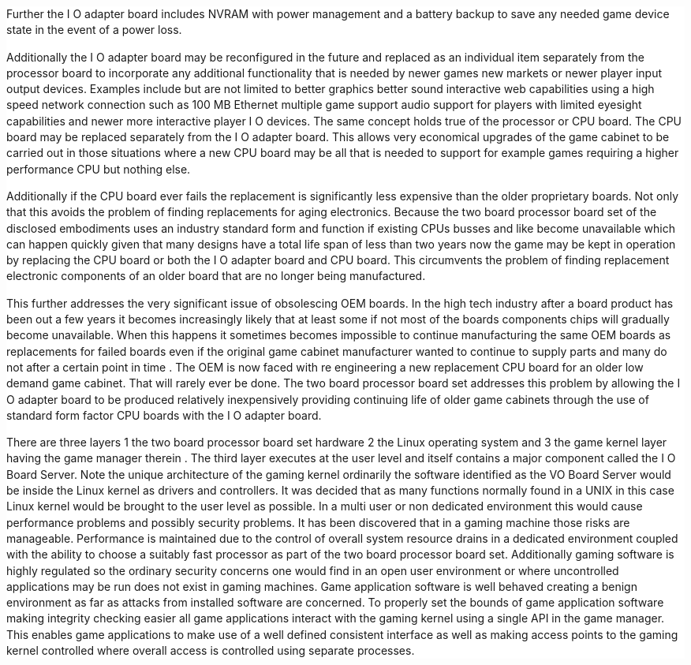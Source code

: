 Further the I O adapter board includes NVRAM with power management and a battery backup to save any needed game device state in the event of a power loss.

Additionally the I O adapter board may be reconfigured in the future and replaced as an individual item separately from the processor board to incorporate any additional functionality that is needed by newer games new markets or newer player input output devices. Examples include but are not limited to better graphics better sound interactive web capabilities using a high speed network connection such as 100 MB Ethernet multiple game support audio support for players with limited eyesight capabilities and newer more interactive player I O devices. The same concept holds true of the processor or CPU board. The CPU board may be replaced separately from the I O adapter board. This allows very economical upgrades of the game cabinet to be carried out in those situations where a new CPU board may be all that is needed to support for example games requiring a higher performance CPU but nothing else.

Additionally if the CPU board ever fails the replacement is significantly less expensive than the older proprietary boards. Not only that this avoids the problem of finding replacements for aging electronics. Because the two board processor board set of the disclosed embodiments uses an industry standard form and function if existing CPUs busses and like become unavailable which can happen quickly given that many designs have a total life span of less than two years now the game may be kept in operation by replacing the CPU board or both the I O adapter board and CPU board. This circumvents the problem of finding replacement electronic components of an older board that are no longer being manufactured.

This further addresses the very significant issue of obsolescing OEM boards. In the high tech industry after a board product has been out a few years it becomes increasingly likely that at least some if not most of the boards components chips will gradually become unavailable. When this happens it sometimes becomes impossible to continue manufacturing the same OEM boards as replacements for failed boards even if the original game cabinet manufacturer wanted to continue to supply parts and many do not after a certain point in time . The OEM is now faced with re engineering a new replacement CPU board for an older low demand game cabinet. That will rarely ever be done. The two board processor board set addresses this problem by allowing the I O adapter board to be produced relatively inexpensively providing continuing life of older game cabinets through the use of standard form factor CPU boards with the I O adapter board.

There are three layers 1 the two board processor board set hardware 2 the Linux operating system and 3 the game kernel layer having the game manager therein . The third layer executes at the user level and itself contains a major component called the I O Board Server. Note the unique architecture of the gaming kernel ordinarily the software identified as the VO Board Server would be inside the Linux kernel as drivers and controllers. It was decided that as many functions normally found in a UNIX in this case Linux kernel would be brought to the user level as possible. In a multi user or non dedicated environment this would cause performance problems and possibly security problems. It has been discovered that in a gaming machine those risks are manageable. Performance is maintained due to the control of overall system resource drains in a dedicated environment coupled with the ability to choose a suitably fast processor as part of the two board processor board set. Additionally gaming software is highly regulated so the ordinary security concerns one would find in an open user environment or where uncontrolled applications may be run does not exist in gaming machines. Game application software is well behaved creating a benign environment as far as attacks from installed software are concerned. To properly set the bounds of game application software making integrity checking easier all game applications interact with the gaming kernel using a single API in the game manager. This enables game applications to make use of a well defined consistent interface as well as making access points to the gaming kernel controlled where overall access is controlled using separate processes.
